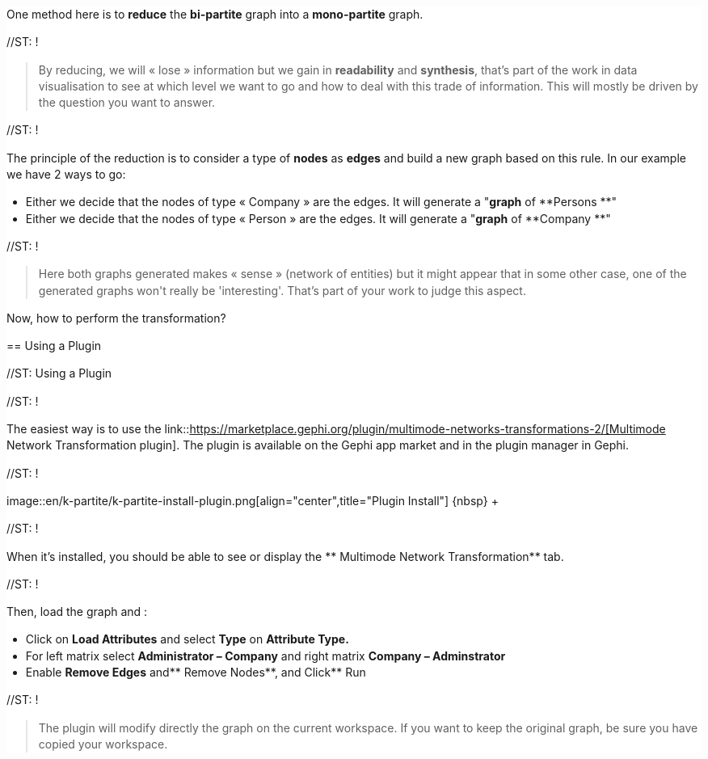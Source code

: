 One method here is to **reduce** the **bi-partite** graph into a **mono-partite** graph.

//ST: !


> By reducing, we will « lose » information but we gain in **readability** and **synthesis**,
> that’s part of the work in data visualisation to see at which level we
> want to go and how to deal with this trade of information. This will
> mostly be driven by the question you want to answer.

//ST: !

The principle of the reduction is to consider a type of **nodes** as **edges** and build a new graph based on this rule.
In our example we have 2 ways to go:

*   Either we decide that the nodes of type « Company  » are the edges. It will generate a "**graph** of **Persons **"
*   Either we decide that the nodes of type « Person  » are the edges. It will generate a "**graph** of **Company **"

//ST: !

> Here both graphs generated makes « sense » (network of
> entities) but it might appear that in some other case, one of the generated graphs won't really be 'interesting'.
>  That’s part of your work to judge this aspect.

Now, how to perform the transformation?

== Using a Plugin

//ST: Using a Plugin

//ST: !

The easiest way is to use the link::https://marketplace.gephi.org/plugin/multimode-networks-transformations-2/[Multimode Network Transformation plugin].
The plugin is available on the Gephi app market and in the plugin manager in Gephi.

//ST: !

image::en/k-partite/k-partite-install-plugin.png[align="center",title="Plugin Install"]
{nbsp} +

//ST: !

When it’s installed, you should be able to see or display the ** Multimode Network Transformation** tab.

//ST: !

Then, load the graph and :

*   Click on **Load Attributes** and select **Type** on **Attribute Type.**
*   For left matrix select **Administrator – Company**  and right matrix **Company – Adminstrator**
*   Enable **Remove Edges** and** Remove Nodes**, and Click** Run

//ST: !

> The plugin will modify directly the graph on the current workspace. If you want to keep the original graph, be sure
> you have copied your workspace.
